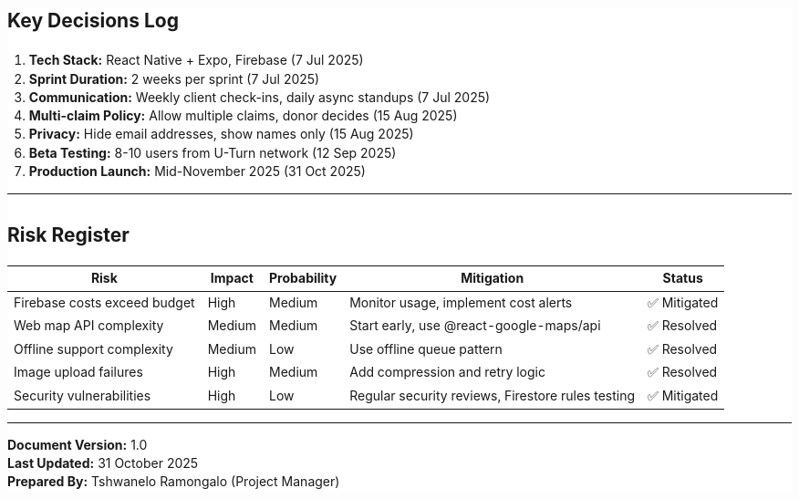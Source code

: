 
## Key Decisions Log

1. **Tech Stack:** React Native + Expo, Firebase (7 Jul 2025)
2. **Sprint Duration:** 2 weeks per sprint (7 Jul 2025)
3. **Communication:** Weekly client check-ins, daily async standups (7 Jul 2025)
4. **Multi-claim Policy:** Allow multiple claims, donor decides (15 Aug 2025)
5. **Privacy:** Hide email addresses, show names only (15 Aug 2025)
6. **Beta Testing:** 8-10 users from U-Turn network (12 Sep 2025)
7. **Production Launch:** Mid-November 2025 (31 Oct 2025)

---

## Risk Register

| Risk | Impact | Probability | Mitigation | Status |
|------|--------|-------------|------------|--------|
| Firebase costs exceed budget | High | Medium | Monitor usage, implement cost alerts | ✅ Mitigated |
| Web map API complexity | Medium | Medium | Start early, use @react-google-maps/api | ✅ Resolved |
| Offline support complexity | Medium | Low | Use offline queue pattern | ✅ Resolved |
| Image upload failures | High | Medium | Add compression and retry logic | ✅ Resolved |
| Security vulnerabilities | High | Low | Regular security reviews, Firestore rules testing | ✅ Mitigated |

---

**Document Version:** 1.0  
**Last Updated:** 31 October 2025  
**Prepared By:** Tshwanelo Ramongalo (Project Manager)

